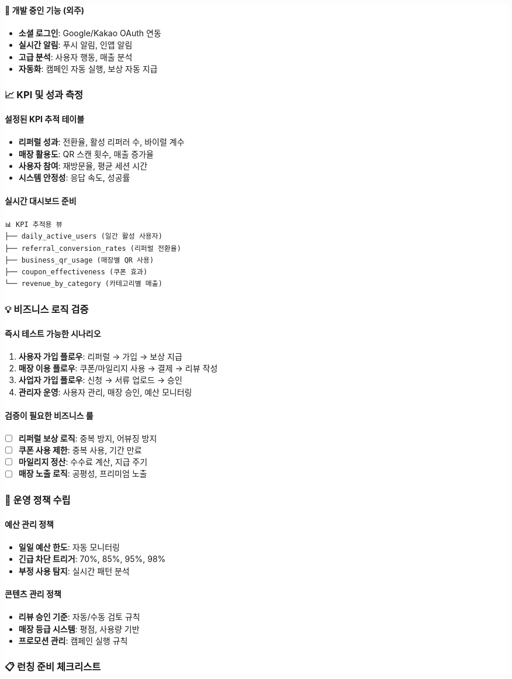 #### 🔄 개발 중인 기능 (외주)
- **소셜 로그인**: Google/Kakao OAuth 연동
- **실시간 알림**: 푸시 알림, 인앱 알림
- **고급 분석**: 사용자 행동, 매출 분석
- **자동화**: 캠페인 자동 실행, 보상 자동 지급

### 📈 KPI 및 성과 측정

#### 설정된 KPI 추적 테이블
- **리퍼럴 성과**: 전환율, 활성 리퍼러 수, 바이럴 계수
- **매장 활용도**: QR 스캔 횟수, 매출 증가율
- **사용자 참여**: 재방문율, 평균 세션 시간
- **시스템 안정성**: 응답 속도, 성공률

#### 실시간 대시보드 준비
```sql
📊 KPI 추적용 뷰
├── daily_active_users (일간 활성 사용자)
├── referral_conversion_rates (리퍼럴 전환율)
├── business_qr_usage (매장별 QR 사용)
├── coupon_effectiveness (쿠폰 효과)
└── revenue_by_category (카테고리별 매출)
```

### 💡 비즈니스 로직 검증

#### 즉시 테스트 가능한 시나리오
1. **사용자 가입 플로우**: 리퍼럴 → 가입 → 보상 지급
2. **매장 이용 플로우**: 쿠폰/마일리지 사용 → 결제 → 리뷰 작성
3. **사업자 가입 플로우**: 신청 → 서류 업로드 → 승인
4. **관리자 운영**: 사용자 관리, 매장 승인, 예산 모니터링

#### 검증이 필요한 비즈니스 룰
- [ ] **리퍼럴 보상 로직**: 중복 방지, 어뷰징 방지
- [ ] **쿠폰 사용 제한**: 중복 사용, 기간 만료
- [ ] **마일리지 정산**: 수수료 계산, 지급 주기
- [ ] **매장 노출 로직**: 공평성, 프리미엄 노출

### 🎯 운영 정책 수립

#### 예산 관리 정책
- **일일 예산 한도**: 자동 모니터링
- **긴급 차단 트리거**: 70%, 85%, 95%, 98%
- **부정 사용 탐지**: 실시간 패턴 분석

#### 콘텐츠 관리 정책  
- **리뷰 승인 기준**: 자동/수동 검토 규칙
- **매장 등급 시스템**: 평점, 사용량 기반
- **프로모션 관리**: 캠페인 실행 규칙

### 📋 런칭 준비 체크리스트
